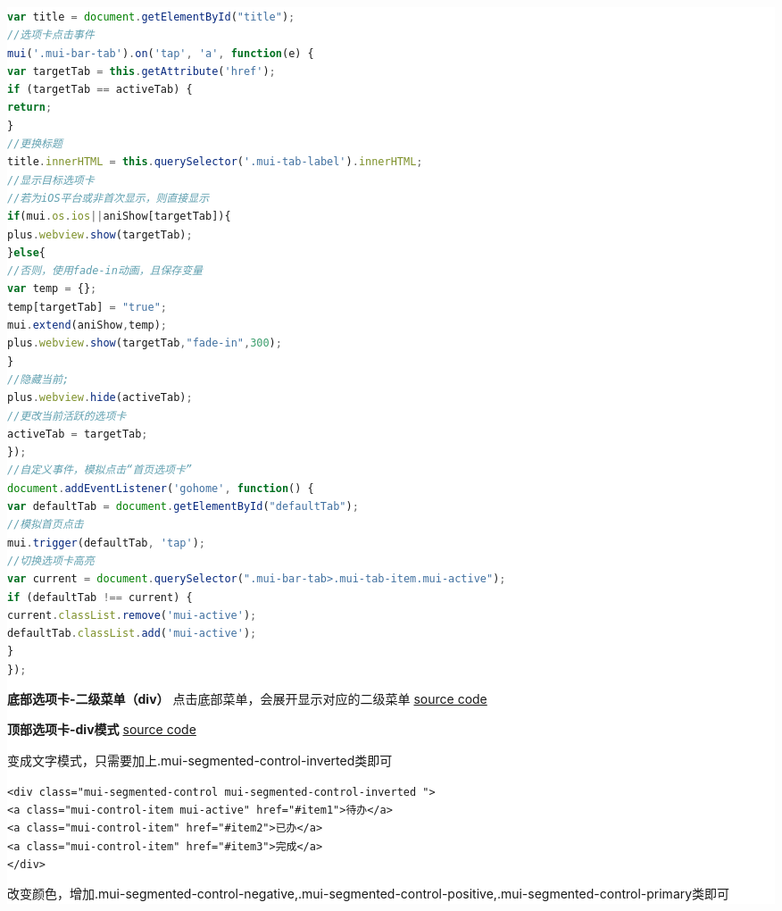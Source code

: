 ```js
var title = document.getElementById("title");
//选项卡点击事件
mui('.mui-bar-tab').on('tap', 'a', function(e) {
var targetTab = this.getAttribute('href');
if (targetTab == activeTab) {
return;
}
//更换标题
title.innerHTML = this.querySelector('.mui-tab-label').innerHTML;
//显示目标选项卡
//若为iOS平台或非首次显示，则直接显示
if(mui.os.ios||aniShow[targetTab]){
plus.webview.show(targetTab);
}else{
//否则，使用fade-in动画，且保存变量
var temp = {};
temp[targetTab] = "true";
mui.extend(aniShow,temp);
plus.webview.show(targetTab,"fade-in",300);
}
//隐藏当前;
plus.webview.hide(activeTab);
//更改当前活跃的选项卡
activeTab = targetTab;
});
//自定义事件，模拟点击“首页选项卡”
document.addEventListener('gohome', function() {
var defaultTab = document.getElementById("defaultTab");
//模拟首页点击
mui.trigger(defaultTab, 'tap');
//切换选项卡高亮
var current = document.querySelector(".mui-bar-tab>.mui-tab-item.mui-active");
if (defaultTab !== current) {
current.classList.remove('mui-active');
defaultTab.classList.add('mui-active');
}
});
```


**底部选项卡-二级菜单（div）**
点击底部菜单，会展开显示对应的二级菜单
[source code](https://jsfiddle.net/badfl/b5a05o1L/)


**顶部选项卡-div模式**
[source code](https://jsfiddle.net/badfl/x1g39tmc/)

变成文字模式，只需要加上.mui-segmented-control-inverted类即可
```
<div class="mui-segmented-control mui-segmented-control-inverted ">
<a class="mui-control-item mui-active" href="#item1">待办</a>
<a class="mui-control-item" href="#item2">已办</a>
<a class="mui-control-item" href="#item3">完成</a>
</div>
```
改变颜色，增加.mui-segmented-control-negative,.mui-segmented-control-positive,.mui-segmented-control-primary类即可
